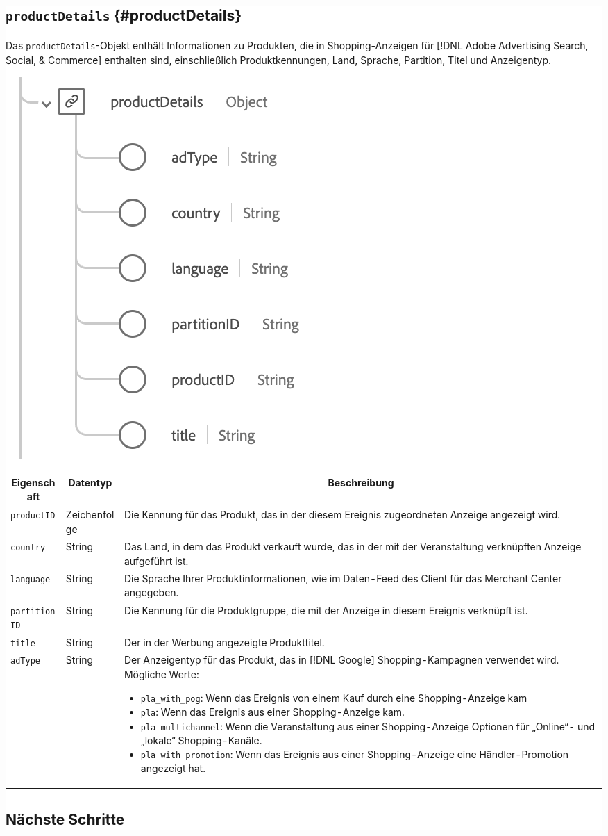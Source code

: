 ## `productDetails` {#productDetails}

Das `productDetails`-Objekt enthält Informationen zu Produkten, die in Shopping-Anzeigen für [!DNL Adobe Advertising Search, Social, & Commerce] enthalten sind, einschließlich Produktkennungen, Land, Sprache, Partition, Titel und Anzeigentyp.

![Schemadiagramm mit dem `productDetails` und seinen Feldern.](../../images/field-groups/advertising-full-extension/productDetails.png)

| Eigenschaft | Datentyp | Beschreibung |
| --- | --- | --- |
| `productID` | Zeichenfolge | Die Kennung für das Produkt, das in der diesem Ereignis zugeordneten Anzeige angezeigt wird. |
| `country` | String | Das Land, in dem das Produkt verkauft wurde, das in der mit der Veranstaltung verknüpften Anzeige aufgeführt ist. |
| `language` | String | Die Sprache Ihrer Produktinformationen, wie im Daten-Feed des Client für das Merchant Center angegeben. |
| `partitionID` | String | Die Kennung für die Produktgruppe, die mit der Anzeige in diesem Ereignis verknüpft ist. |
| `title` | String | Der in der Werbung angezeigte Produkttitel. |
| `adType` | String | Der Anzeigentyp für das Produkt, das in [!DNL Google] Shopping-Kampagnen verwendet wird. Mögliche Werte:<ul><li>`pla_with_pog`: Wenn das Ereignis von einem Kauf durch eine Shopping-Anzeige kam</li><li>`pla`: Wenn das Ereignis aus einer Shopping-Anzeige kam.</li><li>`pla_multichannel`: Wenn die Veranstaltung aus einer Shopping-Anzeige Optionen für „Online“- und „lokale“ Shopping-Kanäle.</li><li>`pla_with_promotion`: Wenn das Ereignis aus einer Shopping-Anzeige eine Händler-Promotion angezeigt hat.</li></ul> |

## Nächste Schritte
